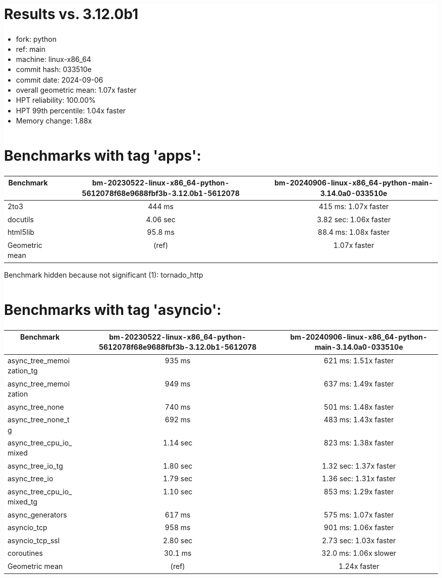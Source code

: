 # Results vs. 3.12.0b1

- fork: python
- ref: main
- machine: linux-x86_64
- commit hash: 033510e
- commit date: 2024-09-06
- overall geometric mean: 1.07x faster
- HPT reliability: 100.00%
- HPT 99th percentile: 1.04x faster
- Memory change: 1.88x

Benchmarks with tag 'apps':
===========================

| Benchmark      | bm-20230522-linux-x86_64-python-5612078f68e9688fbf3b-3.12.0b1-5612078 | bm-20240906-linux-x86_64-python-main-3.14.0a0-033510e |
|----------------|:---------------------------------------------------------------------:|:-----------------------------------------------------:|
| 2to3           | 444 ms                                                                | 415 ms: 1.07x faster                                  |
| docutils       | 4.06 sec                                                              | 3.82 sec: 1.06x faster                                |
| html5lib       | 95.8 ms                                                               | 88.4 ms: 1.08x faster                                 |
| Geometric mean | (ref)                                                                 | 1.07x faster                                          |

Benchmark hidden because not significant (1): tornado_http

Benchmarks with tag 'asyncio':
==============================

| Benchmark                  | bm-20230522-linux-x86_64-python-5612078f68e9688fbf3b-3.12.0b1-5612078 | bm-20240906-linux-x86_64-python-main-3.14.0a0-033510e |
|----------------------------|:---------------------------------------------------------------------:|:-----------------------------------------------------:|
| async_tree_memoization_tg  | 935 ms                                                                | 621 ms: 1.51x faster                                  |
| async_tree_memoization     | 949 ms                                                                | 637 ms: 1.49x faster                                  |
| async_tree_none            | 740 ms                                                                | 501 ms: 1.48x faster                                  |
| async_tree_none_tg         | 692 ms                                                                | 483 ms: 1.43x faster                                  |
| async_tree_cpu_io_mixed    | 1.14 sec                                                              | 823 ms: 1.38x faster                                  |
| async_tree_io_tg           | 1.80 sec                                                              | 1.32 sec: 1.37x faster                                |
| async_tree_io              | 1.79 sec                                                              | 1.36 sec: 1.31x faster                                |
| async_tree_cpu_io_mixed_tg | 1.10 sec                                                              | 853 ms: 1.29x faster                                  |
| async_generators           | 617 ms                                                                | 575 ms: 1.07x faster                                  |
| asyncio_tcp                | 958 ms                                                                | 901 ms: 1.06x faster                                  |
| asyncio_tcp_ssl            | 2.80 sec                                                              | 2.73 sec: 1.03x faster                                |
| coroutines                 | 30.1 ms                                                               | 32.0 ms: 1.06x slower                                 |
| Geometric mean             | (ref)                                                                 | 1.24x faster                                          |
